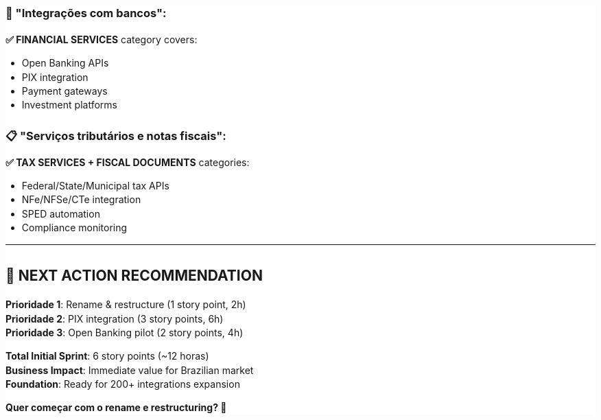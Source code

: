 ### **🏦 "Integrações com bancos":**
**✅ FINANCIAL SERVICES** category covers:
- Open Banking APIs
- PIX integration
- Payment gateways
- Investment platforms

### **📋 "Serviços tributários e notas fiscais":**
**✅ TAX SERVICES + FISCAL DOCUMENTS** categories:
- Federal/State/Municipal tax APIs
- NFe/NFSe/CTe integration
- SPED automation
- Compliance monitoring

---

## 🚀 **NEXT ACTION RECOMMENDATION**

**Prioridade 1**: Rename & restructure (1 story point, 2h)  
**Prioridade 2**: PIX integration (3 story points, 6h)  
**Prioridade 3**: Open Banking pilot (2 story points, 4h)

**Total Initial Sprint**: 6 story points (~12 horas)  
**Business Impact**: Immediate value for Brazilian market  
**Foundation**: Ready for 200+ integrations expansion  

**Quer começar com o rename e restructuring? 🚀**